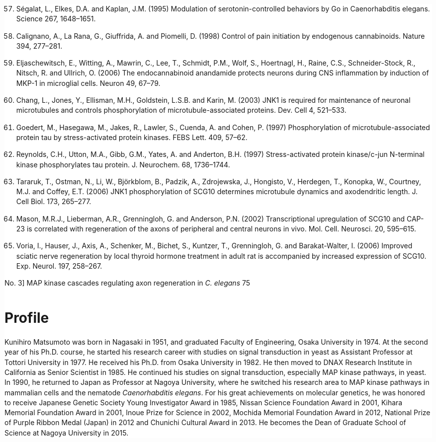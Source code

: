 57) Ségalat, L., Elkes, D.A. and Kaplan, J.M. (1995) Modulation of serotonin-controlled behaviors by Go in Caenorhabditis elegans. Science 267, 1648–1651.

58) Calignano, A., La Rana, G., Giuffrida, A. and Piomelli, D. (1998) Control of pain initiation by endogenous cannabinoids. Nature 394, 277–281.

59) Eljaschewitsch, E., Witting, A., Mawrin, C., Lee, T., Schmidt, P.M., Wolf, S., Hoertnagl, H., Raine, C.S., Schneider-Stock, R., Nitsch, R. and Ullrich, O. (2006) The endocannabinoid anandamide protects neurons during CNS inflammation by induction of MKP-1 in microglial cells. Neuron 49, 67–79.

60) Chang, L., Jones, Y., Ellisman, M.H., Goldstein, L.S.B. and Karin, M. (2003) JNK1 is required for maintenance of neuronal microtubules and controls phosphorylation of microtubule-associated proteins. Dev. Cell 4, 521–533.

61) Goedert, M., Hasegawa, M., Jakes, R., Lawler, S., Cuenda, A. and Cohen, P. (1997) Phosphorylation of microtubule-associated protein tau by stress-activated protein kinases. FEBS Lett. 409, 57–62.

62) Reynolds, C.H., Utton, M.A., Gibb, G.M., Yates, A. and Anderton, B.H. (1997) Stress-activated protein kinase/c-jun N-terminal kinase phosphorylates tau protein. J. Neurochem. 68, 1736–1744.

63) Tararuk, T., Ostman, N., Li, W., Björkblom, B., Padzik, A., Zdrojewska, J., Hongisto, V., Herdegen, T., Konopka, W., Courtney, M.J. and Coffey, E.T. (2006) JNK1 phosphorylation of SCG10 determines microtubule dynamics and axodendritic length. J. Cell Biol. 173, 265–277.

64) Mason, M.R.J., Lieberman, A.R., Grenningloh, G. and Anderson, P.N. (2002) Transcriptional upregulation of SCG10 and CAP-23 is correlated with regeneration of the axons of peripheral and central neurons in vivo. Mol. Cell. Neurosci. 20, 595–615.

65) Voria, I., Hauser, J., Axis, A., Schenker, M., Bichet, S., Kuntzer, T., Grenningloh, G. and Barakat-Walter, I. (2006) Improved sciatic nerve regeneration by local thyroid hormone treatment in adult rat is accompanied by increased expression of SCG10. Exp. Neurol. 197, 258–267.

No. 3] MAP kinase cascades regulating axon regeneration in *C. elegans* 75

# Profile

Kunihiro Matsumoto was born in Nagasaki in 1951, and graduated Faculty of Engineering, Osaka University in 1974. At the second year of his Ph.D. course, he started his research career with studies on signal transduction in yeast as Assistant Professor at Tottori University in 1977. He received his Ph.D. from Osaka University in 1982. He then moved to DNAX Research Institute in California as Senior Scientist in 1985. He continued his studies on signal transduction, especially MAP kinase pathways, in yeast. In 1990, he returned to Japan as Professor at Nagoya University, where he switched his research area to MAP kinase pathways in mammalian cells and the nematode *Caenorhabditis elegans*. For his great achievements on molecular genetics, he was honored to receive Japanese Genetic Society Young Investigator Award in 1985, Nissan Science Foundation Award in 2001, Kihara Memorial Foundation Award in 2001, Inoue Prize for Science in 2002, Mochida Memorial Foundation Award in 2012, National Prize of Purple Ribbon Medal (Japan) in 2012 and Chunichi Cultural Award in 2013. He becomes the Dean of Graduate School of Science at Nagoya University in 2015.
